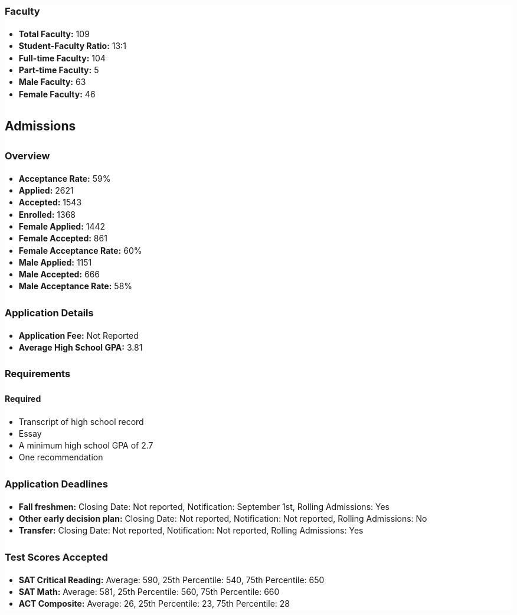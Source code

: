 ### Faculty

- **Total Faculty:** 109
- **Student-Faculty Ratio:** 13:1
- **Full-time Faculty:** 104
- **Part-time Faculty:** 5
- **Male Faculty:** 63
- **Female Faculty:** 46

## Admissions

### Overview

- **Acceptance Rate:** 59%
- **Applied:** 2621
- **Accepted:** 1543
- **Enrolled:** 1368
- **Female Applied:** 1442
- **Female Accepted:** 861
- **Female Acceptance Rate:** 60%
- **Male Applied:** 1151
- **Male Accepted:** 666
- **Male Acceptance Rate:** 58%

### Application Details

- **Application Fee:** Not Reported
- **Average High School GPA:** 3.81

### Requirements

#### Required

- Transcript of high school record
- Essay
- A minimum high school GPA of 2.7
- One recommendation

### Application Deadlines

- **Fall freshmen:** Closing Date: Not reported, Notification: September 1st, Rolling Admissions: Yes
- **Other early decision plan:** Closing Date: Not reported, Notification: Not reported, Rolling Admissions: No
- **Transfer:** Closing Date: Not reported, Notification: Not reported, Rolling Admissions: Yes

### Test Scores Accepted

- **SAT Critical Reading:** Average: 590, 25th Percentile: 540, 75th Percentile: 650
- **SAT Math:** Average: 581, 25th Percentile: 560, 75th Percentile: 660
- **ACT Composite:** Average: 26, 25th Percentile: 23, 75th Percentile: 28
